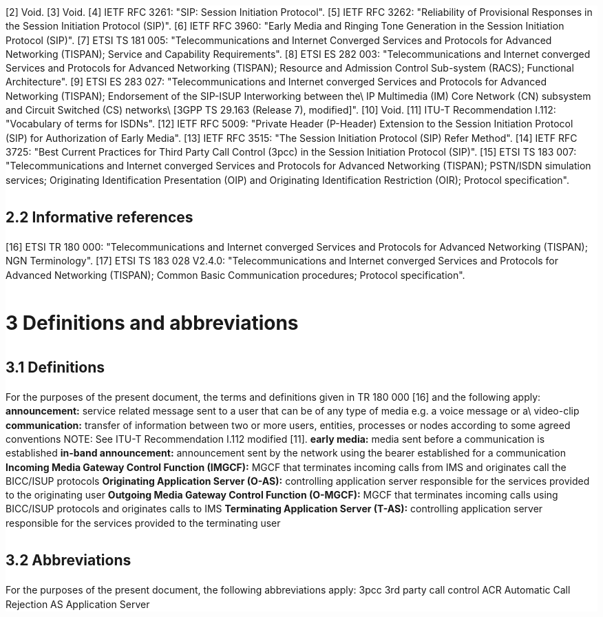 [2] Void.
[3] Void.
[4] IETF RFC 3261: \"SIP: Session Initiation Protocol\".
[5] IETF RFC 3262: \"Reliability of Provisional Responses in the Session
Initiation Protocol (SIP)\".
[6] IETF RFC 3960: \"Early Media and Ringing Tone Generation in the Session
Initiation Protocol (SIP)\".
[7] ETSI TS 181 005: \"Telecommunications and Internet Converged Services and
Protocols for Advanced Networking (TISPAN); Service and Capability
Requirements\".
[8] ETSI ES 282 003: \"Telecommunications and Internet converged Services and
Protocols for Advanced Networking (TISPAN); Resource and Admission Control
Sub-system (RACS); Functional Architecture\".
[9] ETSI ES 283 027: \"Telecommunications and Internet converged Services and
Protocols for Advanced Networking (TISPAN); Endorsement of the SIP-ISUP
Interworking between the\ IP Multimedia (IM) Core Network (CN) subsystem and
Circuit Switched (CS) networks\ [3GPP TS 29.163 (Release 7), modified]\".
[10] Void.
[11] ITU-T Recommendation I.112: \"Vocabulary of terms for ISDNs\".
[12] IETF RFC 5009: \"Private Header (P-Header) Extension to the Session
Initiation Protocol (SIP) for Authorization of Early Media\".
[13] IETF RFC 3515: \"The Session Initiation Protocol (SIP) Refer Method\".
[14] IETF RFC 3725: \"Best Current Practices for Third Party Call Control
(3pcc) in the Session Initiation Protocol (SIP)\".
[15] ETSI TS 183 007: \"Telecommunications and Internet converged Services and
Protocols for Advanced Networking (TISPAN); PSTN/ISDN simulation services;
Originating Identification Presentation (OIP) and Originating Identification
Restriction (OIR); Protocol specification\".
## 2.2 Informative references
[16] ETSI TR 180 000: \"Telecommunications and Internet converged Services and
Protocols for Advanced Networking (TISPAN); NGN Terminology\".
[17] ETSI TS 183 028 V2.4.0: \"Telecommunications and Internet converged
Services and Protocols for Advanced Networking (TISPAN); Common Basic
Communication procedures; Protocol specification\".
# 3 Definitions and abbreviations
## 3.1 Definitions
For the purposes of the present document, the terms and definitions given in
TR 180 000 [16] and the following apply:
**announcement:** service related message sent to a user that can be of any
type of media e.g. a voice message or a\ video-clip
**communication:** transfer of information between two or more users,
entities, processes or nodes according to some agreed conventions
NOTE: See ITU-T Recommendation I.112 modified [11].
**early media:** media sent before a communication is established
**in-band announcement:** announcement sent by the network using the bearer
established for a communication
**Incoming Media Gateway Control Function (IMGCF):** MGCF that terminates
incoming calls from IMS and originates call the BICC/ISUP protocols
**Originating Application Server (O-AS):** controlling application server
responsible for the services provided to the originating user
**Outgoing Media Gateway Control Function (O-MGCF):** MGCF that terminates
incoming calls using BICC/ISUP protocols and originates calls to IMS
**Terminating Application Server (T-AS):** controlling application server
responsible for the services provided to the terminating user
## 3.2 Abbreviations
For the purposes of the present document, the following abbreviations apply:
3pcc 3rd party call control
ACR Automatic Call Rejection
AS Application Server